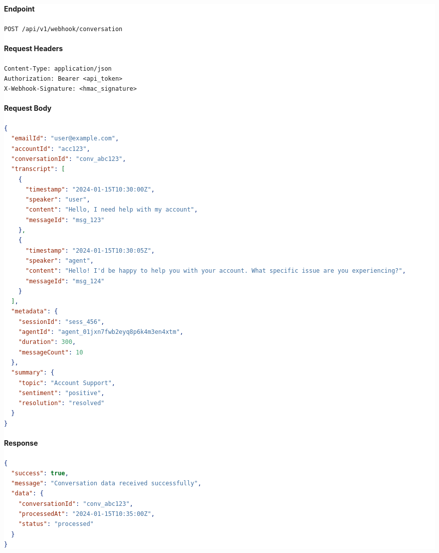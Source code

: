 #### Endpoint
```
POST /api/v1/webhook/conversation
```

#### Request Headers
```
Content-Type: application/json
Authorization: Bearer <api_token>
X-Webhook-Signature: <hmac_signature>
```

#### Request Body
```json
{
  "emailId": "user@example.com",
  "accountId": "acc123",
  "conversationId": "conv_abc123",
  "transcript": [
    {
      "timestamp": "2024-01-15T10:30:00Z",
      "speaker": "user",
      "content": "Hello, I need help with my account",
      "messageId": "msg_123"
    },
    {
      "timestamp": "2024-01-15T10:30:05Z",
      "speaker": "agent",
      "content": "Hello! I'd be happy to help you with your account. What specific issue are you experiencing?",
      "messageId": "msg_124"
    }
  ],
  "metadata": {
    "sessionId": "sess_456",
    "agentId": "agent_01jxn7fwb2eyq8p6k4m3en4xtm",
    "duration": 300,
    "messageCount": 10
  },
  "summary": {
    "topic": "Account Support",
    "sentiment": "positive",
    "resolution": "resolved"
  }
}
```

#### Response
```json
{
  "success": true,
  "message": "Conversation data received successfully",
  "data": {
    "conversationId": "conv_abc123",
    "processedAt": "2024-01-15T10:35:00Z",
    "status": "processed"
  }
}
```
